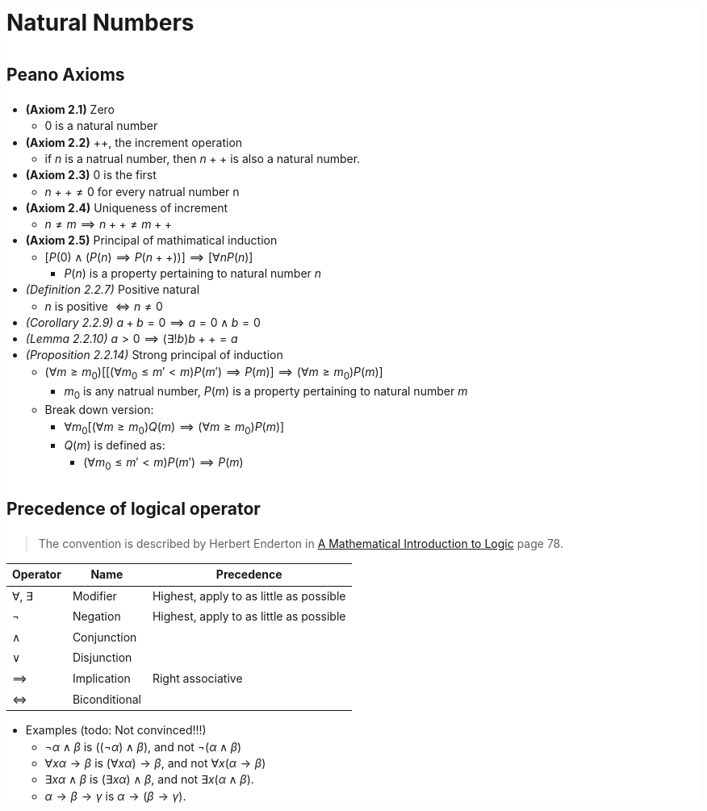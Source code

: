 # Natural Numbers
## Peano Axioms

- **(Axiom 2.1)** Zero
    - 0 is a natural number
- **(Axiom 2.2)** $++$, the increment operation
    - if $n$ is a natrual number, then $n++$ is also a natural number.
- **(Axiom 2.3)** $0$ is the first
    - $n++ \neq 0$ for every natrual number n
- **(Axiom 2.4)** Uniqueness of increment
    - $n \neq m \implies n++ \neq m++$
- **(Axiom 2.5)** Principal of mathimatical induction
    - $[P(0) \land (P(n) \implies P(n++))] \implies [\forall n P(n)]$
      - $P(n)$ is a property pertaining to natural number $n$
- *(Definition 2.2.7)* Positive natural
  - $n$ is positive $\iff n \neq 0$
- *(Corollary 2.2.9)* $a + b = 0 \implies a = 0 \land b = 0$
- *(Lemma 2.2.10)* $a > 0 \implies (\exists ! b) b++ = a$
- *(Proposition 2.2.14)* Strong principal of induction
    - $(\forall m \ge m_0) [[(\forall m_0 \le m' < m) P(m') \implies P(m)] \implies (\forall m \ge m_0) P(m)]$
      - $m_0$ is any natrual number, $P(m)$ is a property pertaining to natural number $m$
    - Break down version:
      - $\forall m_0 [(\forall m \ge m_0) Q(m) \implies (\forall m \ge m_0) P(m)]$
      - $Q(m)$ is defined as:
        - $(\forall m_0 \le m' < m) P(m') \implies P(m)$


## Precedence of logical operator
> The convention is described by Herbert Enderton in [A Mathematical Introduction to Logic](https://books.google.it/books?id=dVncCl_EtUkC&pg=PA78) page 78.

| Operator             | Name           | Precedence     |
| -------------------- | -------------- | -------------- |
| $\forall$, $\exists$ | Modifier       | Highest, apply to as little as possible |
| $\lnot$              | Negation       | Highest, apply to as little as possible |
| $\land$             | Conjunction    |
| $\lor$               | Disjunction    |
| $\implies$        | Implication    | Right associative |
| $\iff$    | Biconditional  |

- Examples (todo: Not convinced!!!)
    - $¬α ∧ β$ is $((¬α) ∧ β)$, and not $¬(α ∧ β)$
    - $∀x α → β$ is $(∀x α) → β$, and not $∀x(α → β)$
    - $∃x α ∧ β$ is $(∃x α) ∧ β$, and not $∃x(α ∧ β)$.
    - $α → β → γ$ is $α → (β → γ)$.
